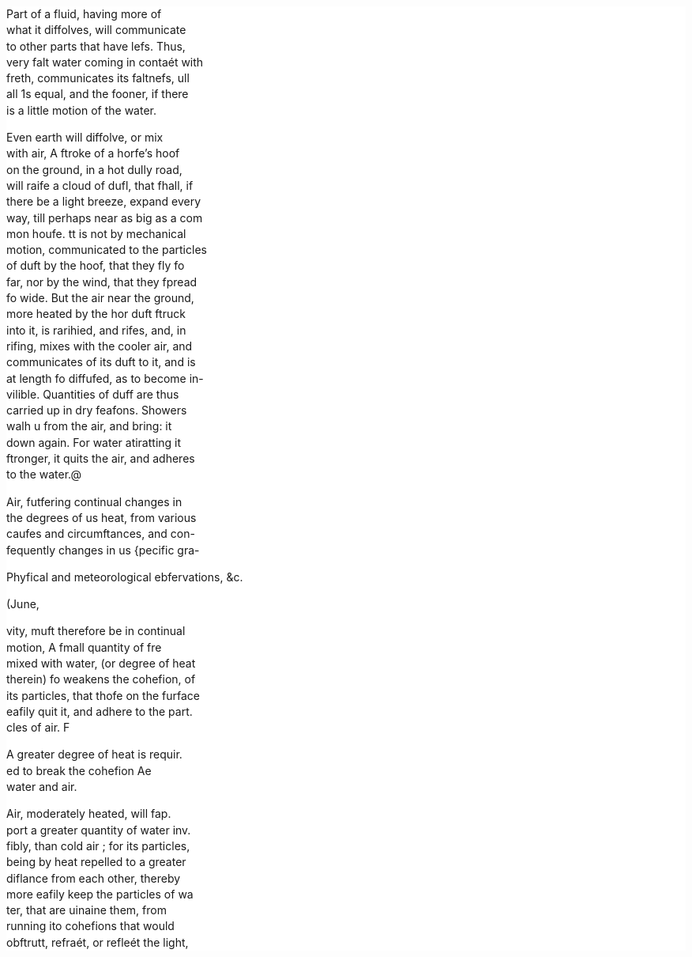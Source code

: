Part of a fluid, having more of  
what it diffolves, will communicate  
to other parts that have lefs. Thus,  
very falt water coming in contaét with  
freth, communicates its faltnefs, ull  
all 1s equal, and the fooner, if there  
is a little motion of the water.  
  
Even earth will diffolve, or mix  
with air, A ftroke of a horfe’s hoof  
on the ground, in a hot dully road,  
will raife a cloud of dufl, that fhall, if  
there be a light breeze, expand every  
way, till perhaps near as big as a com  
mon houfe. tt is not by mechanical  
motion, communicated to the particles  
of duft by the hoof, that they fly fo  
far, nor by the wind, that they fpread  
fo wide. But the air near the ground,  
more heated by the hor duft ftruck  
into it, is rarihied, and rifes, and, in  
rifing, mixes with the cooler air, and  
communicates of its duft to it, and is  
at length fo diffufed, as to become in-  
vilible. Quantities of duff are thus  
carried up in dry feafons. Showers  
walh u from the air, and bring: it  
down again. For water atiratting it  
ftronger, it quits the air, and adheres  
to the water.@  
  
Air, futfering continual changes in  
the degrees of us heat, from various  
caufes and circumftances, and con-  
fequently changes in us {pecific gra-  
  
Phyfical and meteorological ebfervations, &amp;c.  
  
(June,  
  
vity, muft therefore be in continual  
motion, A fmall quantity of fre  
mixed with water, (or degree of heat  
therein) fo weakens the cohefion, of  
its particles, that thofe on the furface  
eafily quit it, and adhere to the part.  
cles of air. F  
  
A greater degree of heat is requir.  
ed to break the cohefion Ae  
water and air.  
  
Air, moderately heated, will fap.  
port a greater quantity of water inv.  
fibly, than cold air ; for its particles,  
being by heat repelled to a greater  
diflance from each other, thereby  
more eafily keep the particles of wa  
ter, that are uinaine them, from  
running ito cohefions that would  
obftrutt, refraét, or refleét the light,  
  